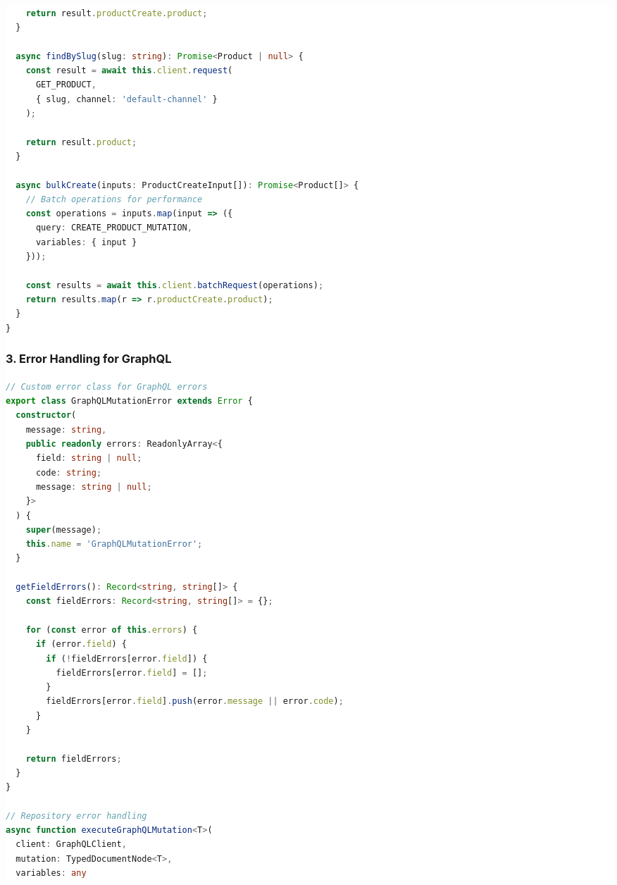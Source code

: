 ```typescript
    return result.productCreate.product;
  }

  async findBySlug(slug: string): Promise<Product | null> {
    const result = await this.client.request(
      GET_PRODUCT,
      { slug, channel: 'default-channel' }
    );

    return result.product;
  }

  async bulkCreate(inputs: ProductCreateInput[]): Promise<Product[]> {
    // Batch operations for performance
    const operations = inputs.map(input => ({
      query: CREATE_PRODUCT_MUTATION,
      variables: { input }
    }));

    const results = await this.client.batchRequest(operations);
    return results.map(r => r.productCreate.product);
  }
}
```

### 3. **Error Handling for GraphQL**

```typescript
// Custom error class for GraphQL errors
export class GraphQLMutationError extends Error {
  constructor(
    message: string,
    public readonly errors: ReadonlyArray<{
      field: string | null;
      code: string;
      message: string | null;
    }>
  ) {
    super(message);
    this.name = 'GraphQLMutationError';
  }

  getFieldErrors(): Record<string, string[]> {
    const fieldErrors: Record<string, string[]> = {};
    
    for (const error of this.errors) {
      if (error.field) {
        if (!fieldErrors[error.field]) {
          fieldErrors[error.field] = [];
        }
        fieldErrors[error.field].push(error.message || error.code);
      }
    }
    
    return fieldErrors;
  }
}

// Repository error handling
async function executeGraphQLMutation<T>(
  client: GraphQLClient,
  mutation: TypedDocumentNode<T>,
  variables: any
```